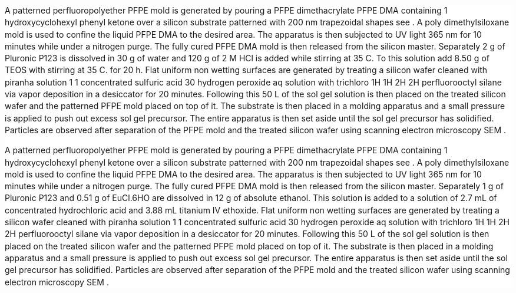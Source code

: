 
A patterned perfluoropolyether PFPE mold is generated by pouring a PFPE dimethacrylate PFPE DMA containing 1 hydroxycyclohexyl phenyl ketone over a silicon substrate patterned with 200 nm trapezoidal shapes see . A poly dimethylsiloxane mold is used to confine the liquid PFPE DMA to the desired area. The apparatus is then subjected to UV light 365 nm for 10 minutes while under a nitrogen purge. The fully cured PFPE DMA mold is then released from the silicon master. Separately 2 g of Pluronic P123 is dissolved in 30 g of water and 120 g of 2 M HCl is added while stirring at 35 C. To this solution add 8.50 g of TEOS with stirring at 35 C. for 20 h. Flat uniform non wetting surfaces are generated by treating a silicon wafer cleaned with piranha solution 1 1 concentrated sulfuric acid 30 hydrogen peroxide aq solution with trichloro 1H 1H 2H 2H perfluorooctyl silane via vapor deposition in a desiccator for 20 minutes. Following this 50 L of the sol gel solution is then placed on the treated silicon wafer and the patterned PFPE mold placed on top of it. The substrate is then placed in a molding apparatus and a small pressure is applied to push out excess sol gel precursor. The entire apparatus is then set aside until the sol gel precursor has solidified. Particles are observed after separation of the PFPE mold and the treated silicon wafer using scanning electron microscopy SEM .

A patterned perfluoropolyether PFPE mold is generated by pouring a PFPE dimethacrylate PFPE DMA containing 1 hydroxycyclohexyl phenyl ketone over a silicon substrate patterned with 200 nm trapezoidal shapes see . A poly dimethylsiloxane mold is used to confine the liquid PFPE DMA to the desired area. The apparatus is then subjected to UV light 365 nm for 10 minutes while under a nitrogen purge. The fully cured PFPE DMA mold is then released from the silicon master. Separately 1 g of Pluronic P123 and 0.51 g of EuCl.6HO are dissolved in 12 g of absolute ethanol. This solution is added to a solution of 2.7 mL of concentrated hydrochloric acid and 3.88 mL titanium IV ethoxide. Flat uniform non wetting surfaces are generated by treating a silicon wafer cleaned with piranha solution 1 1 concentrated sulfuric acid 30 hydrogen peroxide aq solution with trichloro 1H 1H 2H 2H perfluorooctyl silane via vapor deposition in a desiccator for 20 minutes. Following this 50 L of the sol gel solution is then placed on the treated silicon wafer and the patterned PFPE mold placed on top of it. The substrate is then placed in a molding apparatus and a small pressure is applied to push out excess sol gel precursor. The entire apparatus is then set aside until the sol gel precursor has solidified. Particles are observed after separation of the PFPE mold and the treated silicon wafer using scanning electron microscopy SEM .

